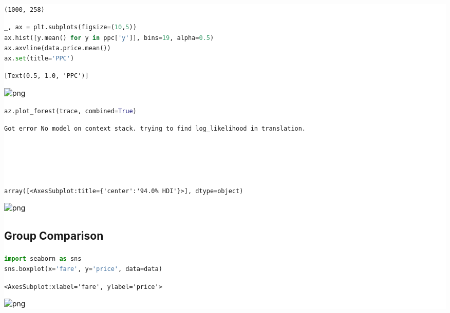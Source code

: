 




    (1000, 258)




```python
_, ax = plt.subplots(figsize=(10,5))
ax.hist([y.mean() for y in ppc['y']], bins=19, alpha=0.5)
ax.axvline(data.price.mean())
ax.set(title='PPC')
```




    [Text(0.5, 1.0, 'PPC')]




    
![png](output_23_1.png)
    



```python
az.plot_forest(trace, combined=True)
```

    Got error No model on context stack. trying to find log_likelihood in translation.





    array([<AxesSubplot:title={'center':'94.0% HDI'}>], dtype=object)




    
![png](output_24_2.png)
    


## Group Comparison


```python
import seaborn as sns
sns.boxplot(x='fare', y='price', data=data)
```




    <AxesSubplot:xlabel='fare', ylabel='price'>




    
![png](output_26_1.png)
    
